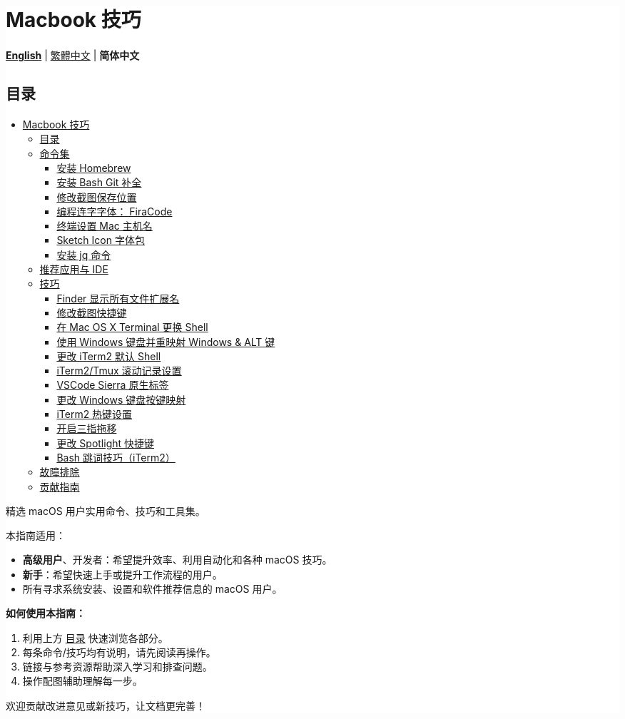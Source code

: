 # Macbook 技巧

[**English**](./README.md) | [繁體中文](./README.zh-tw.md) | **简体中文**

## 目录

- [Macbook 技巧](#macbook-技巧)
  - [目录](#目录)
  - [命令集](#命令集)
    - [安装 Homebrew](#安装-homebrew)
    - [安装 Bash Git 补全](#安装-bash-git-补全)
    - [修改截图保存位置](#修改截图保存位置)
    - [编程连字字体： FiraCode](#编程连字字体-firacode)
    - [终端设置 Mac 主机名](#终端设置-mac-主机名)
    - [Sketch Icon 字体包](#sketch-icon-字体包)
    - [安装 jq 命令](#安装-jq-命令)
  - [推荐应用与 IDE](#推荐应用与-ide)
  - [技巧](#技巧)
    - [Finder 显示所有文件扩展名](#finder-显示所有文件扩展名)
    - [修改截图快捷键](#修改截图快捷键)
    - [在 Mac OS X Terminal 更换 Shell](#在-mac-os-x-terminal-更换-shell)
    - [使用 Windows 键盘并重映射 Windows \& ALT 键](#使用-windows-键盘并重映射-windows--alt-键)
    - [更改 iTerm2 默认 Shell](#更改-iterm2-默认-shell)
    - [iTerm2/Tmux 滚动记录设置](#iterm2tmux-滚动记录设置)
    - [VSCode Sierra 原生标签](#vscode-sierra-原生标签)
    - [更改 Windows 键盘按键映射](#更改-windows-键盘按键映射)
    - [iTerm2 热键设置](#iterm2-热键设置)
    - [开启三指拖移](#开启三指拖移)
    - [更改 Spotlight 快捷键](#更改-spotlight-快捷键)
    - [Bash 跳词技巧（iTerm2）](#bash-跳词技巧iterm2)
  - [故障排除](#故障排除)
  - [贡献指南](#贡献指南)

精选 macOS 用户实用命令、技巧和工具集。

本指南适用：

- **高级用户**、开发者：希望提升效率、利用自动化和各种 macOS 技巧。
- **新手**：希望快速上手或提升工作流程的用户。
- 所有寻求系统安装、设置和软件推荐信息的 macOS 用户。

**如何使用本指南：**

1. 利用上方 [目录](#目录) 快速浏览各部分。
2. 每条命令/技巧均有说明，请先阅读再操作。
3. 链接与参考资源帮助深入学习和排查问题。
4. 操作配图辅助理解每一步。

欢迎贡献改进意见或新技巧，让文档更完善！
